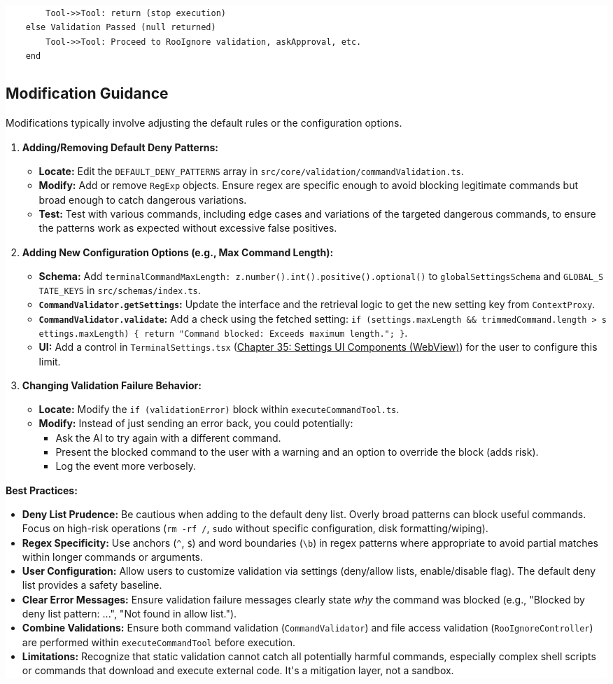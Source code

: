 ```mermaid
        Tool->>Tool: return (stop execution)
    else Validation Passed (null returned)
        Tool->>Tool: Proceed to RooIgnore validation, askApproval, etc.
    end

```

## Modification Guidance

Modifications typically involve adjusting the default rules or the configuration options.

1.  **Adding/Removing Default Deny Patterns:**
    *   **Locate:** Edit the `DEFAULT_DENY_PATTERNS` array in `src/core/validation/commandValidation.ts`.
    *   **Modify:** Add or remove `RegExp` objects. Ensure regex are specific enough to avoid blocking legitimate commands but broad enough to catch dangerous variations.
    *   **Test:** Test with various commands, including edge cases and variations of the targeted dangerous commands, to ensure the patterns work as expected without excessive false positives.

2.  **Adding New Configuration Options (e.g., Max Command Length):**
    *   **Schema:** Add `terminalCommandMaxLength: z.number().int().positive().optional()` to `globalSettingsSchema` and `GLOBAL_STATE_KEYS` in `src/schemas/index.ts`.
    *   **`CommandValidator.getSettings`:** Update the interface and the retrieval logic to get the new setting key from `ContextProxy`.
    *   **`CommandValidator.validate`:** Add a check using the fetched setting: `if (settings.maxLength && trimmedCommand.length > settings.maxLength) { return "Command blocked: Exceeds maximum length."; }`.
    *   **UI:** Add a control in `TerminalSettings.tsx` ([Chapter 35: Settings UI Components (WebView)](35_settings_ui_components__webview_.md)) for the user to configure this limit.

3.  **Changing Validation Failure Behavior:**
    *   **Locate:** Modify the `if (validationError)` block within `executeCommandTool.ts`.
    *   **Modify:** Instead of just sending an error back, you could potentially:
        *   Ask the AI to try again with a different command.
        *   Present the blocked command to the user with a warning and an option to override the block (adds risk).
        *   Log the event more verbosely.

**Best Practices:**

*   **Deny List Prudence:** Be cautious when adding to the default deny list. Overly broad patterns can block useful commands. Focus on high-risk operations (`rm -rf /`, `sudo` without specific configuration, disk formatting/wiping).
*   **Regex Specificity:** Use anchors (`^`, `$`) and word boundaries (`\b`) in regex patterns where appropriate to avoid partial matches within longer commands or arguments.
*   **User Configuration:** Allow users to customize validation via settings (deny/allow lists, enable/disable flag). The default deny list provides a safety baseline.
*   **Clear Error Messages:** Ensure validation failure messages clearly state *why* the command was blocked (e.g., "Blocked by deny list pattern: ...", "Not found in allow list.").
*   **Combine Validations:** Ensure both command validation (`CommandValidator`) and file access validation (`RooIgnoreController`) are performed within `executeCommandTool` before execution.
*   **Limitations:** Recognize that static validation cannot catch all potentially harmful commands, especially complex shell scripts or commands that download and execute external code. It's a mitigation layer, not a sandbox.
